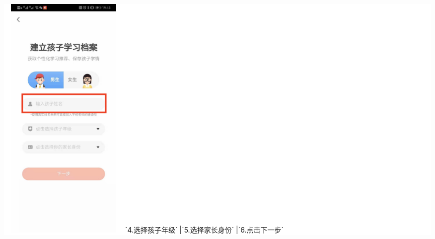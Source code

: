 <img src="./imgs/1566821490172.png" width = "240" height = "460"  />
 `4.选择孩子年级` |`5.选择家长身份`  |`6.点击下一步`